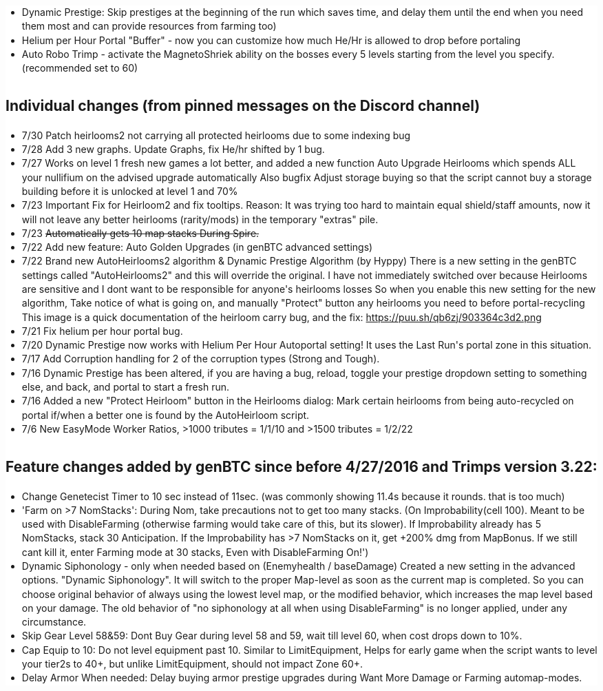 - Dynamic Prestige: Skip prestiges at the beginning of the run which saves time, and delay them until the end when you need them most and can provide resources from farming too)
- Helium per Hour Portal "Buffer" - now you can customize how much He/Hr is allowed to drop before portaling
- Auto Robo Trimp - activate the MagnetoShriek ability on the bosses every 5 levels starting from the level you specify. (recommended set to 60)

## Individual changes (from pinned messages on the Discord channel)
- 7/30 Patch heirlooms2 not carrying all protected heirlooms due to some indexing bug
- 7/28 Add 3 new graphs. Update Graphs, fix He/hr shifted by 1 bug.
- 7/27 Works on level 1 fresh new games a lot better, and added a new function Auto Upgrade Heirlooms which spends ALL your nullifium on the advised upgrade automatically
Also bugfix Adjust storage buying so that the script cannot buy a storage building before it is unlocked at level 1 and 70%
- 7/23 Important Fix for Heirloom2 and fix tooltips.
Reason: It was trying too hard to maintain equal shield/staff amounts, now it will not leave any better heirlooms (rarity/mods) in the temporary "extras" pile.
- 7/23 ~~Automatically gets 10 map stacks During Spire.~~
- 7/22 Add new feature: Auto Golden Upgrades (in genBTC advanced settings)
- 7/22 Brand new AutoHeirlooms2 algorithm & Dynamic Prestige Algorithm (by Hyppy)
There is a new setting in the genBTC settings called "AutoHeirlooms2" and this will override the original.
I have not immediately switched over because Heirlooms are sensitive and I dont want to be responsible for anyone's heirlooms losses
So when you enable this new setting for the new algorithm, Take notice of what is going on, and manually "Protect" button any heirlooms you need to before portal-recycling
This image is a quick documentation of the heirloom carry bug, and the fix: https://puu.sh/qb6zj/903364c3d2.png
- 7/21 Fix helium per hour portal bug.
- 7/20 Dynamic Prestige now works with Helium Per Hour Autoportal setting! It uses the Last Run's portal zone in this situation.
- 7/17 Add Corruption handling for 2 of the corruption types (Strong and Tough).
- 7/16 Dynamic Prestige has been altered, if you are having a bug, reload, toggle your prestige dropdown setting to something else, and back, and portal to start a fresh run.
- 7/16 Added a new "Protect Heirloom" button in the Heirlooms dialog: Mark certain heirlooms from being auto-recycled on portal if/when a better one is found by the AutoHeirloom script.
- 7/6  New EasyMode Worker Ratios, >1000 tributes = 1/1/10 and >1500 tributes = 1/2/22

## Feature changes added by genBTC since before 4/27/2016 and Trimps version 3.22:
- Change Genetecist Timer to 10 sec instead of 11sec. (was commonly showing 11.4s because it rounds. that is too much)
- 'Farm on >7 NomStacks': During Nom, take precautions not to get too many stacks. (On Improbability(cell 100). Meant to be used with DisableFarming (otherwise farming would take care of this, but its slower). If Improbability already has 5 NomStacks, stack 30 Anticipation. If the Improbability has >7 NomStacks on it, get +200% dmg from MapBonus. If we still cant kill it, enter Farming mode at 30 stacks, Even with DisableFarming On!')
- Dynamic Siphonology - only when needed based on (Enemyhealth / baseDamage)
Created a new setting in the advanced options. "Dynamic Siphonology".
It will switch to the proper Map-level as soon as the current map is completed.
So you can choose original behavior of always using the lowest level map,
or the modified behavior, which increases the map level based on your damage.
The old behavior of "no siphonology at all when using DisableFarming" is no longer applied, under any circumstance.
- Skip Gear Level 58&59: Dont Buy Gear during level 58 and 59, wait till level 60, when cost drops down to 10%.
- Cap Equip to 10: Do not level equipment past 10. Similar to LimitEquipment, Helps for early game when the script wants to level your tier2s to 40+, but unlike LimitEquipment, should not impact Zone 60+.
- Delay Armor When needed: Delay buying armor prestige upgrades during Want More Damage or Farming automap-modes.